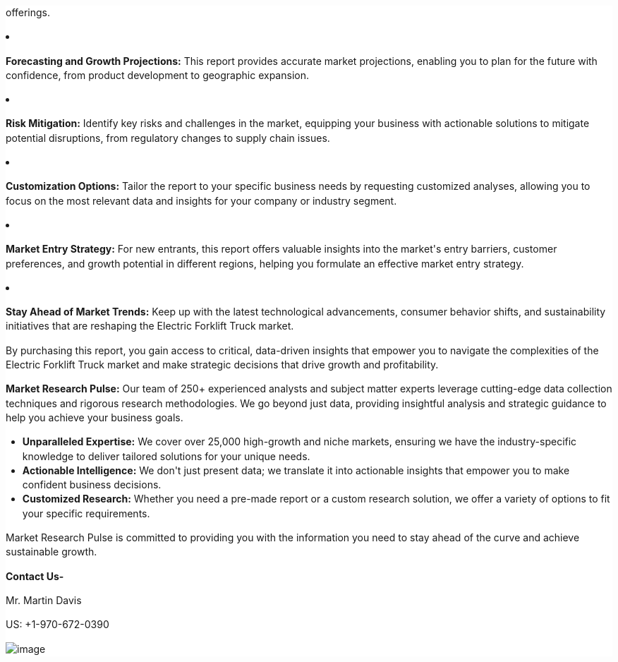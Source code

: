 offerings.</p></li><li><p><strong>Forecasting and Growth Projections:</strong> This report provides accurate market projections, enabling you to plan for the future with confidence, from product development to geographic expansion.</p></li><li><p><strong>Risk Mitigation:</strong> Identify key risks and challenges in the market, equipping your business with actionable solutions to mitigate potential disruptions, from regulatory changes to supply chain issues.</p></li><li><p><strong>Customization Options:</strong> Tailor the report to your specific business needs by requesting customized analyses, allowing you to focus on the most relevant data and insights for your company or industry segment.</p></li><li><p><strong>Market Entry Strategy:</strong> For new entrants, this report offers valuable insights into the market's entry barriers, customer preferences, and growth potential in different regions, helping you formulate an effective market entry strategy.</p></li><li><p><strong>Stay Ahead of Market Trends:</strong> Keep up with the latest technological advancements, consumer behavior shifts, and sustainability initiatives that are reshaping the Electric Forklift Truck market.</p></li></ol><p>By purchasing this report, you gain access to critical, data-driven insights that empower you to navigate the complexities of the Electric Forklift Truck market and make strategic decisions that drive growth and profitability.</p><p><strong>Market Research Pulse:</strong>&nbsp;Our team of 250+ experienced analysts and subject matter experts leverage cutting-edge data collection techniques and rigorous research methodologies. We go beyond just data, providing insightful analysis and strategic guidance to help you achieve your business goals.</p><ul><li><strong>Unparalleled Expertise:</strong>&nbsp;We cover over 25,000 high-growth and niche markets, ensuring we have the industry-specific knowledge to deliver tailored solutions for your unique needs.</li><li><strong>Actionable Intelligence:</strong>&nbsp;We don't just present data; we translate it into actionable insights that empower you to make confident business decisions.</li><li><strong>Customized Research:</strong>&nbsp;Whether you need a pre-made report or a custom research solution, we offer a variety of options to fit your specific requirements.</li></ul><p>Market Research Pulse is committed to providing you with the information you need to stay ahead of the curve and achieve sustainable growth.</p><p><strong>Contact Us-</strong></p><p>Mr. Martin Davis</p><p>US: +1-970-672-0390</p>
![image](https://github.com/user-attachments/assets/1c42e436-662e-4510-a0f9-91a952cc196b)
